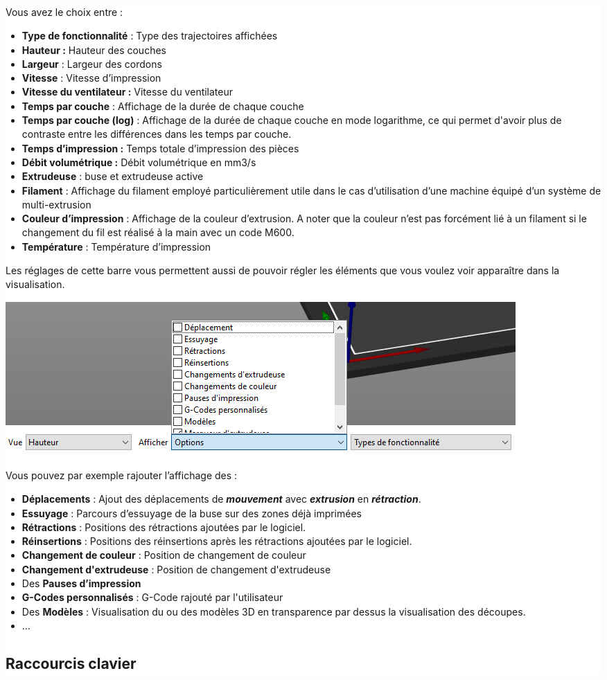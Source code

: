 Vous avez le choix entre :

- **Type de fonctionnalité** : Type des trajectoires affichées
- **Hauteur :** Hauteur des couches
- **Largeur** : Largeur des cordons
- **Vitesse** : Vitesse d’impression
- **Vitesse du ventilateur :** Vitesse du ventilateur
- **Temps par couche** : Affichage de la durée de chaque couche
- **Temps par couche (log)** : Affichage de la durée de chaque couche en mode logarithme, ce qui permet d'avoir plus de contraste entre les différences dans les temps par couche.
- **Temps d’impression :** Temps totale d’impression des pièces
- **Débit volumétrique :** Débit volumétrique en mm3/s
- **Extrudeuse** : buse et extrudeuse active
- **Filament** : Affichage du filament employé particulièrement utile dans le cas d’utilisation d’une machine équipé d’un système de multi-extrusion
- **Couleur d’impression** : Affichage de la couleur d’extrusion. A noter que la couleur n’est pas forcément lié à un filament si le changement du fil est réalisé à la main avec un code M600.
- **Température** : Température d’impression

Les réglages de cette barre vous permettent aussi de pouvoir régler les éléments que vous voulez voir apparaître dans la visualisation.

![Image : Réglage des options d’affichage](./images/037.png)

Vous pouvez par exemple rajouter l’affichage des :

- **Déplacements** : Ajout des déplacements de ***mouvement*** avec ***extrusion*** en ***rétraction***.
- **Essuyage** : Parcours d’essuyage de la buse sur des zones déjà imprimées
- **Rétractions** : Positions des rétractions ajoutées par le logiciel.
- **Réinsertions** : Positions des réinsertions après les rétractions ajoutées par le logiciel.
- **Changement de couleur** : Position de changement de couleur
- **Changement d'extrudeuse**  : Position de changement d'extrudeuse
- Des **Pauses d’impression** 
- **G-Codes personnalisés** : G-Code rajouté par l'utilisateur
- Des **Modèles** : Visualisation du ou des modèles 3D en transparence par dessus la visualisation des découpes.
- …

## Raccourcis clavier
